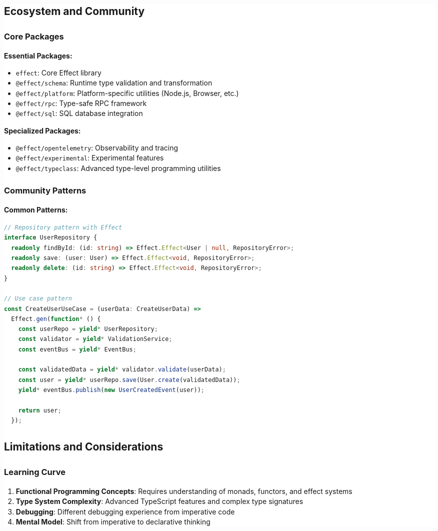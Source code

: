 ## Ecosystem and Community

### Core Packages

**Essential Packages:**
- `effect`: Core Effect library
- `@effect/schema`: Runtime type validation and transformation
- `@effect/platform`: Platform-specific utilities (Node.js, Browser, etc.)
- `@effect/rpc`: Type-safe RPC framework
- `@effect/sql`: SQL database integration

**Specialized Packages:**
- `@effect/opentelemetry`: Observability and tracing
- `@effect/experimental`: Experimental features
- `@effect/typeclass`: Advanced type-level programming utilities

### Community Patterns

**Common Patterns:**
```typescript
// Repository pattern with Effect
interface UserRepository {
  readonly findById: (id: string) => Effect.Effect<User | null, RepositoryError>;
  readonly save: (user: User) => Effect.Effect<void, RepositoryError>;
  readonly delete: (id: string) => Effect.Effect<void, RepositoryError>;
}

// Use case pattern
const CreateUserUseCase = (userData: CreateUserData) =>
  Effect.gen(function* () {
    const userRepo = yield* UserRepository;
    const validator = yield* ValidationService;
    const eventBus = yield* EventBus;
    
    const validatedData = yield* validator.validate(userData);
    const user = yield* userRepo.save(User.create(validatedData));
    yield* eventBus.publish(new UserCreatedEvent(user));
    
    return user;
  });
```

## Limitations and Considerations

### Learning Curve
1. **Functional Programming Concepts**: Requires understanding of monads, functors, and effect systems
2. **Type System Complexity**: Advanced TypeScript features and complex type signatures
3. **Debugging**: Different debugging experience from imperative code
4. **Mental Model**: Shift from imperative to declarative thinking
